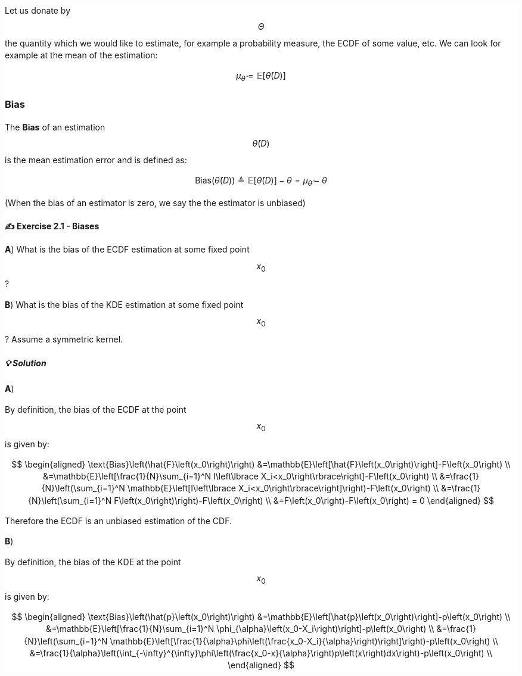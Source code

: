Let us donate by $$\Theta$$ the quantity which we would like to estimate, for example a probability measure, the ECDF of some value, etc. We can look for example at the mean of the estimation:

$$
\mu_{\hat\theta}=\mathbb{E}\left[\hat{\theta}\left(D\right)\right]
$$

### Bias

The **Bias** of an estimation $$\hat{\theta}\left(D\right)$$ is the mean estimation error and is defined as:

$$
\text{Bias}\left(\hat{\theta}\left(D\right)\right)\triangleq\mathbb{E}\left[\hat{\theta}\left(D\right)\right]-\theta=\mu_{\hat\theta}-\theta
$$

(When the bias of an estimator is zero, we say the the estimator is unbiased)

#### ✍️ Exercise 2.1 - Biases

**A**) What is the bias of the ECDF estimation at some fixed point $$x_0$$?

**B**) What is the bias of the KDE estimation at some fixed point $$x_0$$? Assume a symmetric kernel.

##### 💡 Solution

**A**)

By definition, the bias of the ECDF at the point $$x_0$$ is given by:

$$
\begin{aligned}
\text{Bias}\left(\hat{F}\left(x_0\right)\right)
&=\mathbb{E}\left[\hat{F}\left(x_0\right)\right]-F\left(x_0\right) \\
&=\mathbb{E}\left[\frac{1}{N}\sum_{i=1}^N I\left\lbrace X_i<x_0\right\rbrace\right]-F\left(x_0\right) \\
&=\frac{1}{N}\left(\sum_{i=1}^N \mathbb{E}\left[I\left\lbrace X_i<x_0\right\rbrace\right]\right)-F\left(x_0\right) \\
&=\frac{1}{N}\left(\sum_{i=1}^N F\left(x_0\right)\right)-F\left(x_0\right) \\
&=F\left(x_0\right)-F\left(x_0\right) = 0
\end{aligned}
$$

Therefore the ECDF is an unbiased estimation of the CDF.

**B**)

By definition, the bias of the KDE at the point $$x_0$$ is given by:

$$
\begin{aligned}
\text{Bias}\left(\hat{p}\left(x_0\right)\right)
&=\mathbb{E}\left[\hat{p}\left(x_0\right)\right]-p\left(x_0\right) \\
&=\mathbb{E}\left[\frac{1}{N}\sum_{i=1}^N \phi_{\alpha}\left(x_0-X_i\right)\right]-p\left(x_0\right) \\
&=\frac{1}{N}\left(\sum_{i=1}^N \mathbb{E}\left[\frac{1}{\alpha}\phi\left(\frac{x_0-X_i}{\alpha}\right)\right]\right)-p\left(x_0\right) \\
&=\frac{1}{\alpha}\left(\int_{-\infty}^{\infty}\phi\left(\frac{x_0-x}{\alpha}\right)p\left(x\right)dx\right)-p\left(x_0\right) \\
\end{aligned}
$$
